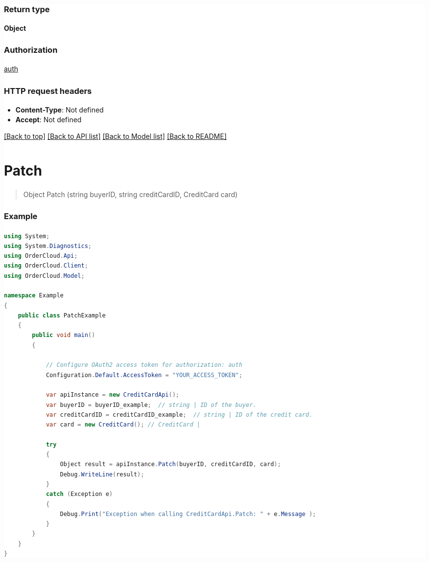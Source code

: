 ### Return type

**Object**

### Authorization

[auth](../README.md#auth)

### HTTP request headers

 - **Content-Type**: Not defined
 - **Accept**: Not defined

[[Back to top]](#) [[Back to API list]](../README.md#documentation-for-api-endpoints) [[Back to Model list]](../README.md#documentation-for-models) [[Back to README]](../README.md)

<a name="patch"></a>
# **Patch**
> Object Patch (string buyerID, string creditCardID, CreditCard card)



### Example
```csharp
using System;
using System.Diagnostics;
using OrderCloud.Api;
using OrderCloud.Client;
using OrderCloud.Model;

namespace Example
{
    public class PatchExample
    {
        public void main()
        {
            
            // Configure OAuth2 access token for authorization: auth
            Configuration.Default.AccessToken = "YOUR_ACCESS_TOKEN";

            var apiInstance = new CreditCardApi();
            var buyerID = buyerID_example;  // string | ID of the buyer.
            var creditCardID = creditCardID_example;  // string | ID of the credit card.
            var card = new CreditCard(); // CreditCard | 

            try
            {
                Object result = apiInstance.Patch(buyerID, creditCardID, card);
                Debug.WriteLine(result);
            }
            catch (Exception e)
            {
                Debug.Print("Exception when calling CreditCardApi.Patch: " + e.Message );
            }
        }
    }
}
```
